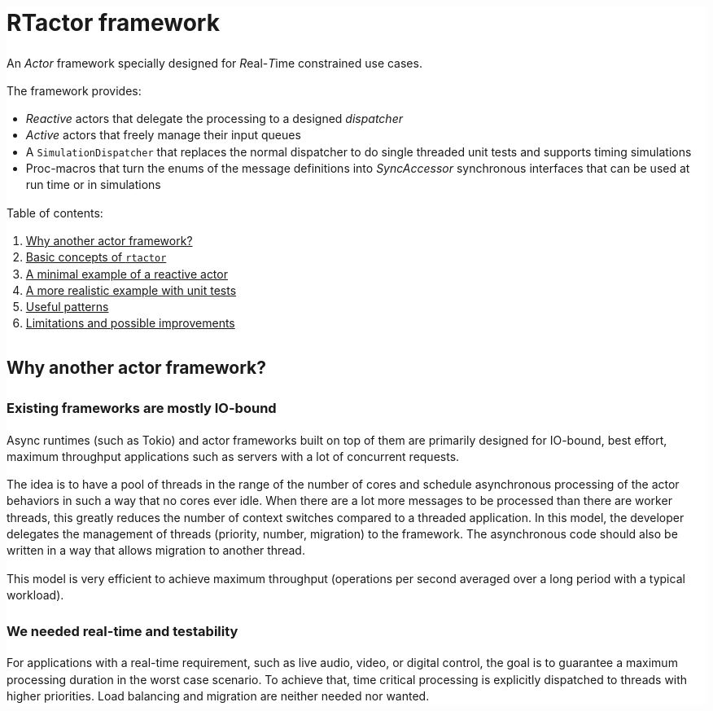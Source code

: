 # RTactor framework

An *Actor* framework specially designed for *R*eal-*T*ime constrained use
cases.

The framework provides:

* *Reactive* actors that delegate the processing to a designed *dispatcher*
* *Active* actors that freely manage their input queues
* A `SimulationDispatcher` that replaces the normal dispatcher to do single
   threaded unit tests and supports timing simulations
* Proc-macros that turn the enums of the message definitions into *SyncAccessor*
   synchronous interfaces that can be used at run time or in simulations

Table of contents:

1. [Why another actor framework?](#h2_why)
2. [Basic concepts of `rtactor`](#h2_basic_concepts)
3. [A minimal example of a reactive actor](#h2_minimal_example)
4. [A more realistic example with unit tests](#h2_realistic_example)
5. [Useful patterns](#h2_useful_patterns)
6. [Limitations and possible improvements](#h2_limitations)

## Why another actor framework? <a name="h2_why"></a>

### Existing frameworks are mostly IO-bound

Async runtimes (such as Tokio) and actor frameworks built on top of them are
primarily designed for IO-bound, best effort, maximum throughput applications
such as servers with a lot of concurrent requests.

The idea is to have a pool of threads in the range of the number of cores and
schedule asynchronous processing of the actor behaviors in such a way that no
cores ever idle.
When there are a lot more messages to be processed than there are worker
threads, this greatly reduces the number of context switches compared to a
threaded application.
In this model, the developer delegates the management of threads (priority,
number, migration) to the framework.
The asynchronous code should also be written in a way that allows migration to
another thread.

This model is very efficient to achieve maximum throughput (operations per
second averaged over a long period with a typical workload).

### We needed real-time and testability

For applications with a real-time requirement, such as live audio, video, or
digital control, the goal is to guarantee a maximum processing duration in the
worst case scenario.
To achieve that, time critical processing is explicitly dispatched to threads
with higher priorities. Load balancing and migration are neither needed nor
wanted.
